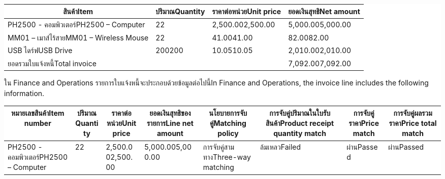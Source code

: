 | <span data-ttu-id="2664f-255">สินค้า</span><span class="sxs-lookup"><span data-stu-id="2664f-255">Item</span></span>                  | <span data-ttu-id="2664f-256">ปริมาณ</span><span class="sxs-lookup"><span data-stu-id="2664f-256">Quantity</span></span> | <span data-ttu-id="2664f-257">ราคาต่อหน่วย</span><span class="sxs-lookup"><span data-stu-id="2664f-257">Unit price</span></span> | <span data-ttu-id="2664f-258">ยอดเงินสุทธิ</span><span class="sxs-lookup"><span data-stu-id="2664f-258">Net amount</span></span> |
|-----------------------|----------|------------|------------|
| <span data-ttu-id="2664f-259">PH2500 - คอมพิวเตอร์</span><span class="sxs-lookup"><span data-stu-id="2664f-259">PH2500 – Computer</span></span>     | <span data-ttu-id="2664f-260">2</span><span class="sxs-lookup"><span data-stu-id="2664f-260">2</span></span>        | <span data-ttu-id="2664f-261">2,500.00</span><span class="sxs-lookup"><span data-stu-id="2664f-261">2,500.00</span></span>   | <span data-ttu-id="2664f-262">5,000.00</span><span class="sxs-lookup"><span data-stu-id="2664f-262">5,000.00</span></span>   |
| <span data-ttu-id="2664f-263">MM01 – เมาส์ไร้สาย</span><span class="sxs-lookup"><span data-stu-id="2664f-263">MM01 – Wireless Mouse</span></span> | <span data-ttu-id="2664f-264">2</span><span class="sxs-lookup"><span data-stu-id="2664f-264">2</span></span>        | <span data-ttu-id="2664f-265">41.00</span><span class="sxs-lookup"><span data-stu-id="2664f-265">41.00</span></span>      | <span data-ttu-id="2664f-266">82.00</span><span class="sxs-lookup"><span data-stu-id="2664f-266">82.00</span></span>      |
| <span data-ttu-id="2664f-267">USB ไดร์ฟ</span><span class="sxs-lookup"><span data-stu-id="2664f-267">USB Drive</span></span>             | <span data-ttu-id="2664f-268">200</span><span class="sxs-lookup"><span data-stu-id="2664f-268">200</span></span>      | <span data-ttu-id="2664f-269">10.05</span><span class="sxs-lookup"><span data-stu-id="2664f-269">10.05</span></span>      | <span data-ttu-id="2664f-270">2,010.00</span><span class="sxs-lookup"><span data-stu-id="2664f-270">2,010.00</span></span>   |
| <span data-ttu-id="2664f-271">ยอดรวมใบแจ้งหนี้</span><span class="sxs-lookup"><span data-stu-id="2664f-271">Total invoice</span></span>         |          |            | <span data-ttu-id="2664f-272">7,092.00</span><span class="sxs-lookup"><span data-stu-id="2664f-272">7,092.00</span></span>   |

<span data-ttu-id="2664f-273">ใน Finance and Operations รายการใบแจ้งหนี้จะประกอบด้วยข้อมูลต่อไปนี้</span><span class="sxs-lookup"><span data-stu-id="2664f-273">In Finance and Operations, the invoice line includes the following information.</span></span>

| <span data-ttu-id="2664f-274">หมายเลขสินค้า</span><span class="sxs-lookup"><span data-stu-id="2664f-274">Item number</span></span>           | <span data-ttu-id="2664f-275">ปริมาณ</span><span class="sxs-lookup"><span data-stu-id="2664f-275">Quantity</span></span> | <span data-ttu-id="2664f-276">ราคาต่อหน่วย</span><span class="sxs-lookup"><span data-stu-id="2664f-276">Unit price</span></span> | <span data-ttu-id="2664f-277">ยอดเงินสุทธิของรายการ</span><span class="sxs-lookup"><span data-stu-id="2664f-277">Line net amount</span></span> | <span data-ttu-id="2664f-278">นโยบายการจับคู่</span><span class="sxs-lookup"><span data-stu-id="2664f-278">Matching policy</span></span>    | <span data-ttu-id="2664f-279">การจับคู่ปริมาณในใบรับสินค้า</span><span class="sxs-lookup"><span data-stu-id="2664f-279">Product receipt quantity match</span></span> | <span data-ttu-id="2664f-280">การจับคู่ราคา</span><span class="sxs-lookup"><span data-stu-id="2664f-280">Price match</span></span> | <span data-ttu-id="2664f-281">การจับคู่ผลรวมราคา</span><span class="sxs-lookup"><span data-stu-id="2664f-281">Price total match</span></span> |
|-----------------------|----------|------------|-----------------|--------------------|--------------------------------|-------------|-------------------|
| <span data-ttu-id="2664f-282">PH2500 - คอมพิวเตอร์</span><span class="sxs-lookup"><span data-stu-id="2664f-282">PH2500 – Computer</span></span>     | <span data-ttu-id="2664f-283">2</span><span class="sxs-lookup"><span data-stu-id="2664f-283">2</span></span>        | <span data-ttu-id="2664f-284">2,500.00</span><span class="sxs-lookup"><span data-stu-id="2664f-284">2,500.00</span></span>   | <span data-ttu-id="2664f-285">5,000.00</span><span class="sxs-lookup"><span data-stu-id="2664f-285">5,000.00</span></span>        | <span data-ttu-id="2664f-286">การจับคู่สามทาง</span><span class="sxs-lookup"><span data-stu-id="2664f-286">Three-way matching</span></span> | <span data-ttu-id="2664f-287">ล้มเหลว</span><span class="sxs-lookup"><span data-stu-id="2664f-287">Failed</span></span>                         | <span data-ttu-id="2664f-288">ผ่าน</span><span class="sxs-lookup"><span data-stu-id="2664f-288">Passed</span></span>      | <span data-ttu-id="2664f-289">ผ่าน</span><span class="sxs-lookup"><span data-stu-id="2664f-289">Passed</span></span>            |